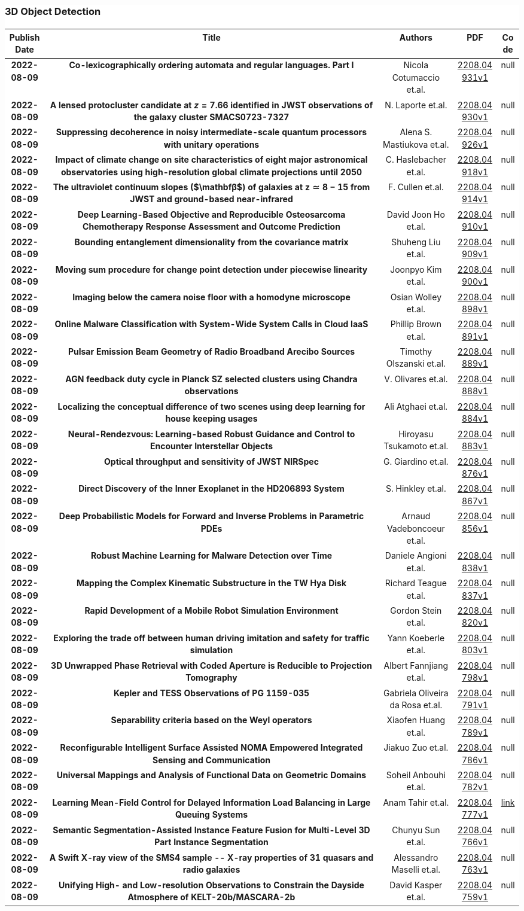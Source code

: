 ### 3D Object Detection
|Publish Date|Title|Authors|PDF|Code|
| :---: | :---: | :---: | :---: | :---: |
|**2022-08-09**|**Co-lexicographically ordering automata and regular languages. Part I**|Nicola Cotumaccio et.al.|[2208.04931v1](http://arxiv.org/abs/2208.04931v1)|null|
|**2022-08-09**|**A lensed protocluster candidate at $z=7.66$ identified in JWST observations of the galaxy cluster SMACS0723-7327**|N. Laporte et.al.|[2208.04930v1](http://arxiv.org/abs/2208.04930v1)|null|
|**2022-08-09**|**Suppressing decoherence in noisy intermediate-scale quantum processors with unitary operations**|Alena S. Mastiukova et.al.|[2208.04926v1](http://arxiv.org/abs/2208.04926v1)|null|
|**2022-08-09**|**Impact of climate change on site characteristics of eight major astronomical observatories using high-resolution global climate projections until 2050**|C. Haslebacher et.al.|[2208.04918v1](http://arxiv.org/abs/2208.04918v1)|null|
|**2022-08-09**|**The ultraviolet continuum slopes ($\mathbfβ$) of galaxies at $\mathbf{z\simeq8-15}$ from JWST and ground-based near-infrared**|F. Cullen et.al.|[2208.04914v1](http://arxiv.org/abs/2208.04914v1)|null|
|**2022-08-09**|**Deep Learning-Based Objective and Reproducible Osteosarcoma Chemotherapy Response Assessment and Outcome Prediction**|David Joon Ho et.al.|[2208.04910v1](http://arxiv.org/abs/2208.04910v1)|null|
|**2022-08-09**|**Bounding entanglement dimensionality from the covariance matrix**|Shuheng Liu et.al.|[2208.04909v1](http://arxiv.org/abs/2208.04909v1)|null|
|**2022-08-09**|**Moving sum procedure for change point detection under piecewise linearity**|Joonpyo Kim et.al.|[2208.04900v1](http://arxiv.org/abs/2208.04900v1)|null|
|**2022-08-09**|**Imaging below the camera noise floor with a homodyne microscope**|Osian Wolley et.al.|[2208.04898v1](http://arxiv.org/abs/2208.04898v1)|null|
|**2022-08-09**|**Online Malware Classification with System-Wide System Calls in Cloud IaaS**|Phillip Brown et.al.|[2208.04891v1](http://arxiv.org/abs/2208.04891v1)|null|
|**2022-08-09**|**Pulsar Emission Beam Geometry of Radio Broadband Arecibo Sources**|Timothy Olszanski et.al.|[2208.04889v1](http://arxiv.org/abs/2208.04889v1)|null|
|**2022-08-09**|**AGN feedback duty cycle in Planck SZ selected clusters using Chandra observations**|V. Olivares et.al.|[2208.04888v1](http://arxiv.org/abs/2208.04888v1)|null|
|**2022-08-09**|**Localizing the conceptual difference of two scenes using deep learning for house keeping usages**|Ali Atghaei et.al.|[2208.04884v1](http://arxiv.org/abs/2208.04884v1)|null|
|**2022-08-09**|**Neural-Rendezvous: Learning-based Robust Guidance and Control to Encounter Interstellar Objects**|Hiroyasu Tsukamoto et.al.|[2208.04883v1](http://arxiv.org/abs/2208.04883v1)|null|
|**2022-08-09**|**Optical throughput and sensitivity of JWST NIRSpec**|G. Giardino et.al.|[2208.04876v1](http://arxiv.org/abs/2208.04876v1)|null|
|**2022-08-09**|**Direct Discovery of the Inner Exoplanet in the HD206893 System**|S. Hinkley et.al.|[2208.04867v1](http://arxiv.org/abs/2208.04867v1)|null|
|**2022-08-09**|**Deep Probabilistic Models for Forward and Inverse Problems in Parametric PDEs**|Arnaud Vadeboncoeur et.al.|[2208.04856v1](http://arxiv.org/abs/2208.04856v1)|null|
|**2022-08-09**|**Robust Machine Learning for Malware Detection over Time**|Daniele Angioni et.al.|[2208.04838v1](http://arxiv.org/abs/2208.04838v1)|null|
|**2022-08-09**|**Mapping the Complex Kinematic Substructure in the TW Hya Disk**|Richard Teague et.al.|[2208.04837v1](http://arxiv.org/abs/2208.04837v1)|null|
|**2022-08-09**|**Rapid Development of a Mobile Robot Simulation Environment**|Gordon Stein et.al.|[2208.04820v1](http://arxiv.org/abs/2208.04820v1)|null|
|**2022-08-09**|**Exploring the trade off between human driving imitation and safety for traffic simulation**|Yann Koeberle et.al.|[2208.04803v1](http://arxiv.org/abs/2208.04803v1)|null|
|**2022-08-09**|**3D Unwrapped Phase Retrieval with Coded Aperture is Reducible to Projection Tomography**|Albert Fannjiang et.al.|[2208.04798v1](http://arxiv.org/abs/2208.04798v1)|null|
|**2022-08-09**|**Kepler and TESS Observations of PG 1159-035**|Gabriela Oliveira da Rosa et.al.|[2208.04791v1](http://arxiv.org/abs/2208.04791v1)|null|
|**2022-08-09**|**Separability criteria based on the Weyl operators**|Xiaofen Huang et.al.|[2208.04789v1](http://arxiv.org/abs/2208.04789v1)|null|
|**2022-08-09**|**Reconfigurable Intelligent Surface Assisted NOMA Empowered Integrated Sensing and Communication**|Jiakuo Zuo et.al.|[2208.04786v1](http://arxiv.org/abs/2208.04786v1)|null|
|**2022-08-09**|**Universal Mappings and Analysis of Functional Data on Geometric Domains**|Soheil Anbouhi et.al.|[2208.04782v1](http://arxiv.org/abs/2208.04782v1)|null|
|**2022-08-09**|**Learning Mean-Field Control for Delayed Information Load Balancing in Large Queuing Systems**|Anam Tahir et.al.|[2208.04777v1](http://arxiv.org/abs/2208.04777v1)|[link](https://github.com/anamtahir7/mfc_large_queueing_systems)|
|**2022-08-09**|**Semantic Segmentation-Assisted Instance Feature Fusion for Multi-Level 3D Part Instance Segmentation**|Chunyu Sun et.al.|[2208.04766v1](http://arxiv.org/abs/2208.04766v1)|null|
|**2022-08-09**|**A Swift X-ray view of the SMS4 sample -- X-ray properties of 31 quasars and radio galaxies**|Alessandro Maselli et.al.|[2208.04763v1](http://arxiv.org/abs/2208.04763v1)|null|
|**2022-08-09**|**Unifying High- and Low-resolution Observations to Constrain the Dayside Atmosphere of KELT-20b/MASCARA-2b**|David Kasper et.al.|[2208.04759v1](http://arxiv.org/abs/2208.04759v1)|null|
